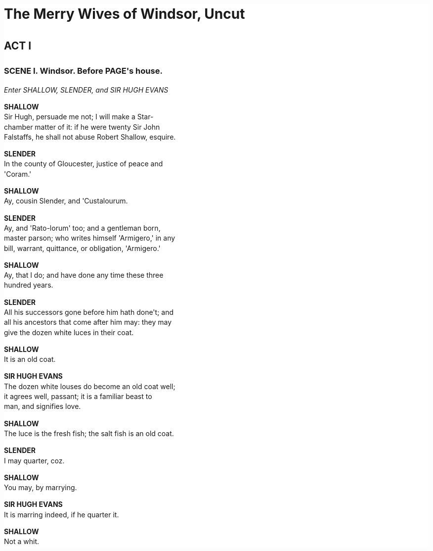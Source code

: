 # The Merry Wives of Windsor,  Uncut

## ACT I

### SCENE I. Windsor. Before PAGE's house.

*Enter SHALLOW, SLENDER, and SIR HUGH EVANS*

**SHALLOW**  
Sir Hugh, persuade me not; I will make a Star-  
chamber matter of it: if he were twenty Sir John  
Falstaffs, he shall not abuse Robert Shallow, esquire.

**SLENDER**  
In the county of Gloucester, justice of peace and  
'Coram.'

**SHALLOW**  
Ay, cousin Slender, and 'Custalourum.

**SLENDER**  
Ay, and 'Rato-lorum' too; and a gentleman born,  
master parson; who writes himself 'Armigero,' in any  
bill, warrant, quittance, or obligation, 'Armigero.'

**SHALLOW**  
Ay, that I do; and have done any time these three  
hundred years.

**SLENDER**  
All his successors gone before him hath done't; and  
all his ancestors that come after him may: they may  
give the dozen white luces in their coat.

**SHALLOW**  
It is an old coat.

**SIR HUGH EVANS**  
The dozen white louses do become an old coat well;  
it agrees well, passant; it is a familiar beast to  
man, and signifies love.

**SHALLOW**  
The luce is the fresh fish; the salt fish is an old coat.

**SLENDER**  
I may quarter, coz.

**SHALLOW**  
You may, by marrying.

**SIR HUGH EVANS**  
It is marring indeed, if he quarter it.

**SHALLOW**  
Not a whit.

